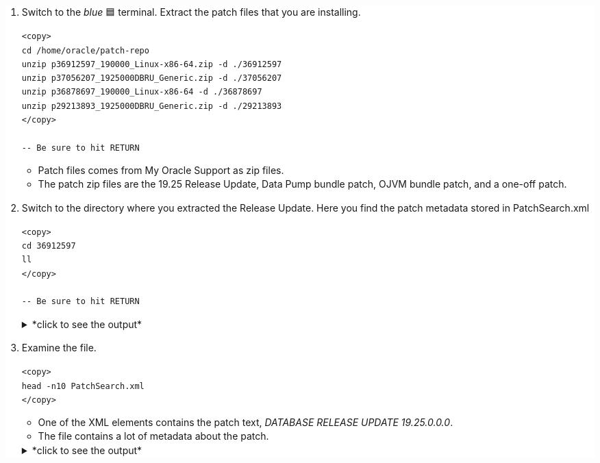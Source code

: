 1. Switch to the *blue* 🟦 terminal. Extract the patch files that you are installing.

    ```
    <copy>
    cd /home/oracle/patch-repo
    unzip p36912597_190000_Linux-x86-64.zip -d ./36912597
    unzip p37056207_1925000DBRU_Generic.zip -d ./37056207
    unzip p36878697_190000_Linux-x86-64 -d ./36878697
    unzip p29213893_1925000DBRU_Generic.zip -d ./29213893
    </copy>

    -- Be sure to hit RETURN
    ```

    * Patch files comes from My Oracle Support as zip files.
    * The patch zip files are the 19.25 Release Update, Data Pump bundle patch, OJVM bundle patch, and a one-off patch.
    
2. Switch to the directory where you extracted the Release Update. Here you find the patch metadata stored in PatchSearch.xml

    ```
    <copy>
    cd 36912597
    ll
    </copy>

    -- Be sure to hit RETURN
    ```

    <details>
    <summary>*click to see the output*</summary>
    ``` text
    $ cd 36912597
    $ ll
    total 1992
    drwxr-xr-x. 5 oracle oinstall      81 Nov  5 13:09 36912597
    -rw-rw-r--. 1 oracle oinstall 2038582 Oct 15 14:35 PatchSearch.xml
    ```
    </details>       

3. Examine the file.

    ```
    <copy>
    head -n10 PatchSearch.xml
    </copy>
    ```

    * One of the XML elements contains the patch text, *DATABASE RELEASE UPDATE 19.25.0.0.0*.
    * The file contains a lot of metadata about the patch. 

    <details>
    <summary>*click to see the output*</summary>
    ``` text
    <!-- This file contain patch Metadata -->
    <results md5_sum="5bf0a12bccfd23b199291f7a140df9f3">
      <generated_date in_epoch_ms="1729002935000">2024-10-15 14:35:35</generated_date>
      <patch has_prereqs="n" has_postreqs="n" is_system_patch="n">
        <bug>
          <number>36912597</number>
          <abstract><![CDATA[DATABASE RELEASE UPDATE 19.25.0.0.0]]></abstract>
        </bug>
        <name>36912597</name>
        <type>Patch</type>    
    ```
    </details>     
